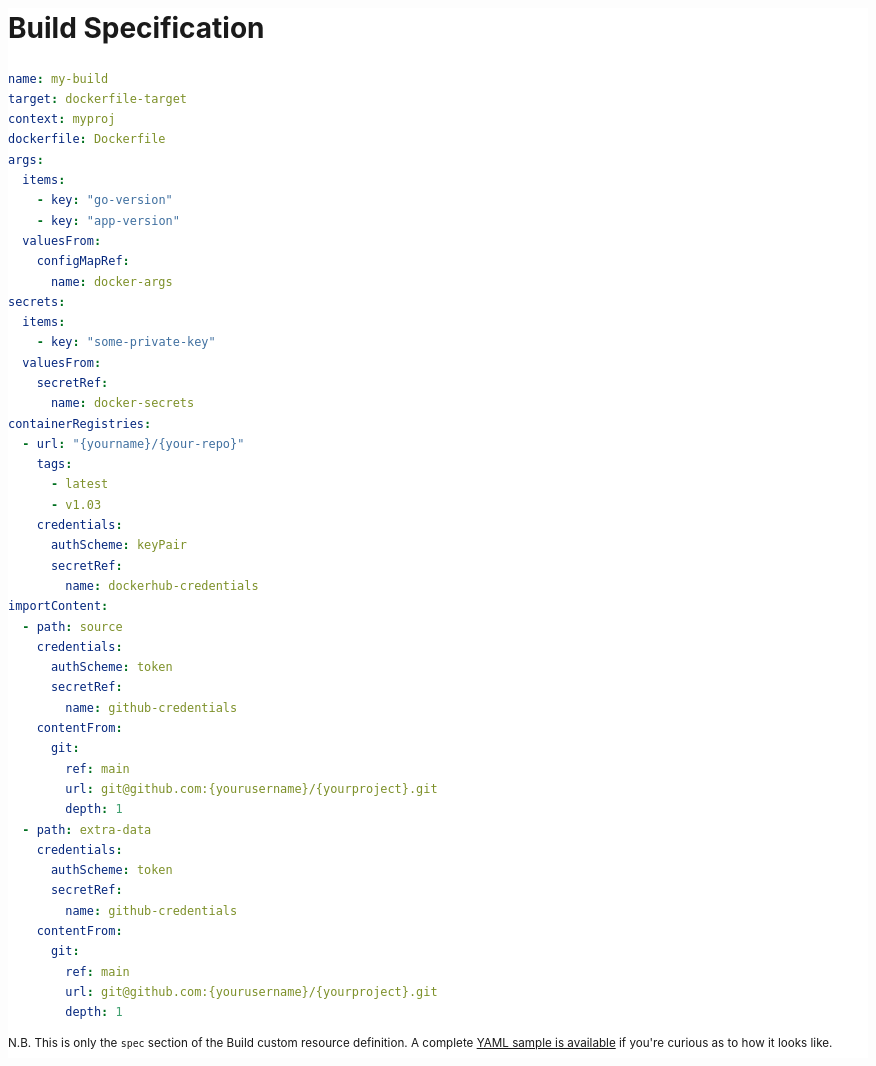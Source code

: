 # Build Specification

```yaml
name: my-build
target: dockerfile-target
context: myproj
dockerfile: Dockerfile
args:
  items:
    - key: "go-version"
    - key: "app-version"
  valuesFrom:
    configMapRef:
      name: docker-args
secrets:
  items:
    - key: "some-private-key"
  valuesFrom:
    secretRef:
      name: docker-secrets
containerRegistries:
  - url: "{yourname}/{your-repo}"
    tags:
      - latest
      - v1.03
    credentials:
      authScheme: keyPair
      secretRef:
        name: dockerhub-credentials
importContent:
  - path: source
    credentials:
      authScheme: token
      secretRef:
        name: github-credentials
    contentFrom:
      git:
        ref: main
        url: git@github.com:{yourusername}/{yourproject}.git
        depth: 1
  - path: extra-data
    credentials:
      authScheme: token
      secretRef:
        name: github-credentials
    contentFrom:
      git:
        ref: main
        url: git@github.com:{yourusername}/{yourproject}.git
        depth: 1
```
<sup>N.B. This is only the `spec` section of the Build custom resource definition. A complete [YAML sample is available](../../dev/samples/build.yaml) if you're curious as to how it looks like.</sup>
